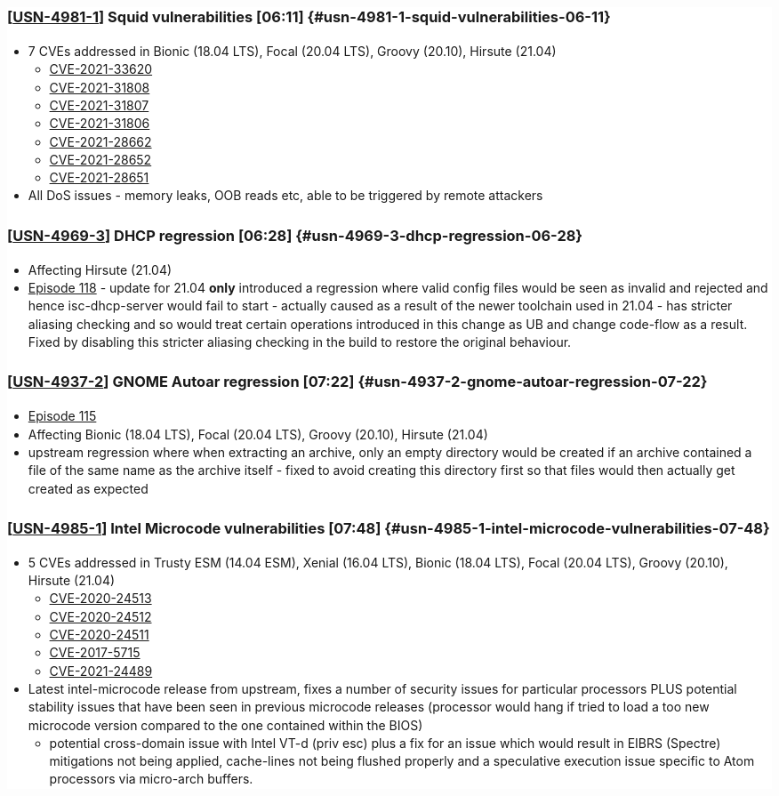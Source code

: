 
### [[USN-4981-1](https://ubuntu.com/security/notices/USN-4981-1)] Squid vulnerabilities [06:11] {#usn-4981-1-squid-vulnerabilities-06-11}

-   7 CVEs addressed in Bionic (18.04 LTS), Focal (20.04 LTS), Groovy (20.10), Hirsute (21.04)
    -   [CVE-2021-33620](https://ubuntu.com/security/CVE-2021-33620) <!-- medium -->
    -   [CVE-2021-31808](https://ubuntu.com/security/CVE-2021-31808) <!-- medium -->
    -   [CVE-2021-31807](https://ubuntu.com/security/CVE-2021-31807) <!-- medium -->
    -   [CVE-2021-31806](https://ubuntu.com/security/CVE-2021-31806) <!-- medium -->
    -   [CVE-2021-28662](https://ubuntu.com/security/CVE-2021-28662) <!-- medium -->
    -   [CVE-2021-28652](https://ubuntu.com/security/CVE-2021-28652) <!-- low -->
    -   [CVE-2021-28651](https://ubuntu.com/security/CVE-2021-28651) <!-- medium -->
-   All DoS issues - memory leaks, OOB reads etc, able to be triggered by
    remote attackers


### [[USN-4969-3](https://ubuntu.com/security/notices/USN-4969-3)] DHCP regression [06:28] {#usn-4969-3-dhcp-regression-06-28}

-   Affecting Hirsute (21.04)
-   [Episode 118](https://ubuntusecuritypodcast.org/episode-118/) - update for 21.04 **only** introduced a regression where valid
    config files would be seen as invalid and rejected and hence
    isc-dhcp-server would fail to start - actually caused as a result of the
    newer toolchain used in 21.04 - has stricter aliasing checking and so
    would treat certain operations introduced in this change as UB and change
    code-flow as a result. Fixed by disabling this stricter aliasing checking
    in the build to restore the original behaviour.


### [[USN-4937-2](https://ubuntu.com/security/notices/USN-4937-2)] GNOME Autoar regression [07:22] {#usn-4937-2-gnome-autoar-regression-07-22}

-   [Episode 115](https://ubuntusecuritypodcast.org/episode-115/)
-   Affecting Bionic (18.04 LTS), Focal (20.04 LTS), Groovy (20.10), Hirsute (21.04)
-   upstream regression where when extracting an archive, only an empty
    directory would be created if an archive contained a file of the same
    name as the archive itself - fixed to avoid creating this directory first
    so that files would then actually get created as expected


### [[USN-4985-1](https://ubuntu.com/security/notices/USN-4985-1)] Intel Microcode vulnerabilities [07:48] {#usn-4985-1-intel-microcode-vulnerabilities-07-48}

-   5 CVEs addressed in Trusty ESM (14.04 ESM), Xenial (16.04 LTS), Bionic (18.04 LTS), Focal (20.04 LTS), Groovy (20.10), Hirsute (21.04)
    -   [CVE-2020-24513](https://ubuntu.com/security/CVE-2020-24513) <!-- medium -->
    -   [CVE-2020-24512](https://ubuntu.com/security/CVE-2020-24512) <!-- medium -->
    -   [CVE-2020-24511](https://ubuntu.com/security/CVE-2020-24511) <!-- medium -->
    -   [CVE-2017-5715](https://ubuntu.com/security/CVE-2017-5715) <!-- high -->
    -   [CVE-2021-24489](https://ubuntu.com/security/CVE-2021-24489) <!-- high -->
-   Latest intel-microcode release from upstream, fixes a number of security
    issues for particular processors PLUS potential stability issues that
    have been seen in previous microcode releases (processor would hang if
    tried to load a too new microcode version compared to the one contained
    within the BIOS)
    -   potential cross-domain issue with Intel VT-d (priv esc) plus a fix for
        an issue which would result in EIBRS (Spectre) mitigations not being
        applied, cache-lines not being flushed properly and a speculative
        execution issue specific to Atom processors via micro-arch buffers.

